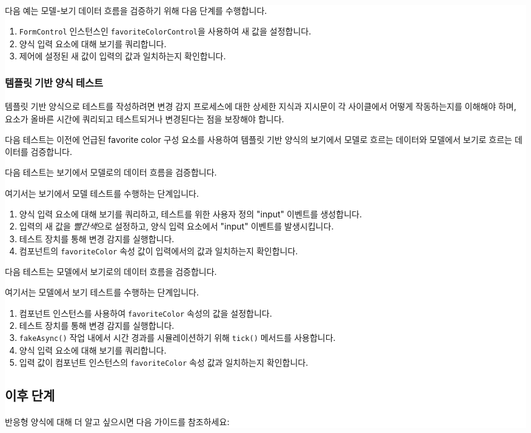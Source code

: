<docs-code header="Favorite color test - view to model" path="adev/src/content/examples/forms-overview/src/app/reactive/favorite-color/favorite-color.component.spec.ts" visibleRegion="view-to-model"/>

다음 예는 모델-보기 데이터 흐름을 검증하기 위해 다음 단계를 수행합니다.

1. `FormControl` 인스턴스인 `favoriteColorControl`을 사용하여 새 값을 설정합니다.
1. 양식 입력 요소에 대해 보기를 쿼리합니다.
1. 제어에 설정된 새 값이 입력의 값과 일치하는지 확인합니다.

<docs-code header="Favorite color test - model to view" path="adev/src/content/examples/forms-overview/src/app/reactive/favorite-color/favorite-color.component.spec.ts" visibleRegion="model-to-view"/>

### 템플릿 기반 양식 테스트

템플릿 기반 양식으로 테스트를 작성하려면 변경 감지 프로세스에 대한 상세한 지식과 지시문이 각 사이클에서 어떻게 작동하는지를 이해해야 하며, 요소가 올바른 시간에 쿼리되고 테스트되거나 변경된다는 점을 보장해야 합니다.

다음 테스트는 이전에 언급된 favorite color 구성 요소를 사용하여 템플릿 기반 양식의 보기에서 모델로 흐르는 데이터와 모델에서 보기로 흐르는 데이터를 검증합니다.

다음 테스트는 보기에서 모델로의 데이터 흐름을 검증합니다.

<docs-code header="Favorite color test - view to model" path="adev/src/content/examples/forms-overview/src/app/template/favorite-color/favorite-color.component.spec.ts" visibleRegion="view-to-model"/>

여기서는 보기에서 모델 테스트를 수행하는 단계입니다.

1. 양식 입력 요소에 대해 보기를 쿼리하고, 테스트를 위한 사용자 정의 "input" 이벤트를 생성합니다.
1. 입력의 새 값을 *빨간색*으로 설정하고, 양식 입력 요소에서 "input" 이벤트를 발생시킵니다.
1. 테스트 장치를 통해 변경 감지를 실행합니다.
1. 컴포넌트의 `favoriteColor` 속성 값이 입력에서의 값과 일치하는지 확인합니다.

다음 테스트는 모델에서 보기로의 데이터 흐름을 검증합니다.

<docs-code header="Favorite color test - model to view" path="adev/src/content/examples/forms-overview/src/app/template/favorite-color/favorite-color.component.spec.ts" visibleRegion="model-to-view"/>

여기서는 모델에서 보기 테스트를 수행하는 단계입니다.

1. 컴포넌트 인스턴스를 사용하여 `favoriteColor` 속성의 값을 설정합니다.
1. 테스트 장치를 통해 변경 감지를 실행합니다.
1. `fakeAsync()` 작업 내에서 시간 경과를 시뮬레이션하기 위해 `tick()` 메서드를 사용합니다.
1. 양식 입력 요소에 대해 보기를 쿼리합니다.
1. 입력 값이 컴포넌트 인스턴스의 `favoriteColor` 속성 값과 일치하는지 확인합니다.

## 이후 단계

반응형 양식에 대해 더 알고 싶으시면 다음 가이드를 참조하세요:

<docs-pill-row>
  <docs-pill href="guide/forms/reactive-forms" title="반응형 양식"/>
  <docs-pill href="guide/forms/form-validation#validating-input-in-reactive-forms" title="양식 검증"/>
  <docs-pill href="guide/forms/dynamic-forms" title="동적 양식"/>
</docs-pill-row>
